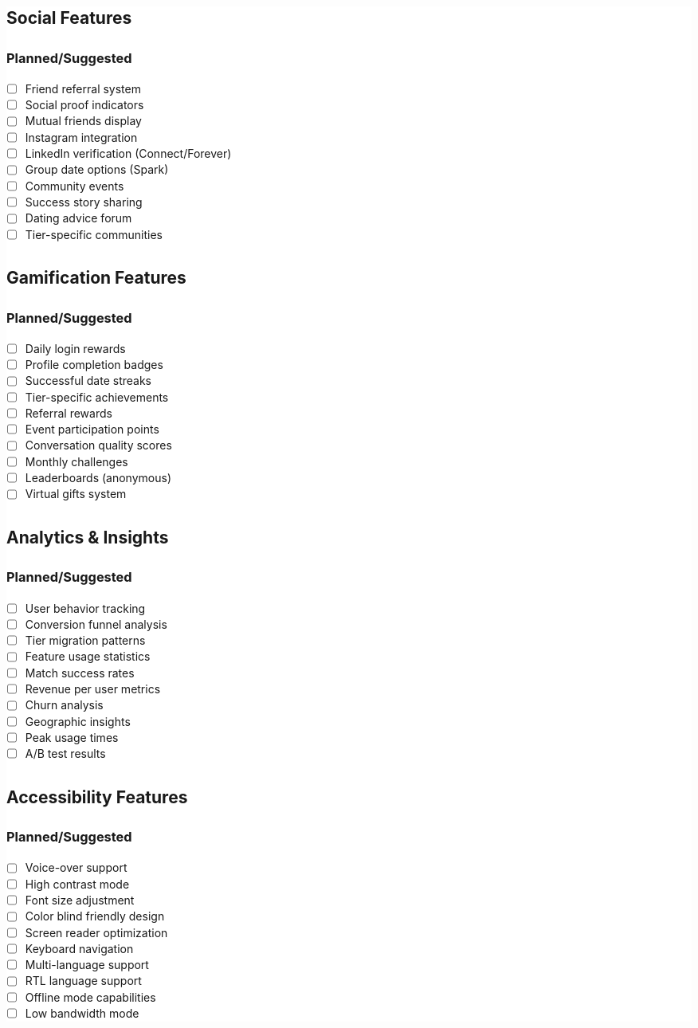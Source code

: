 ## Social Features

### Planned/Suggested
- [ ] Friend referral system
- [ ] Social proof indicators
- [ ] Mutual friends display
- [ ] Instagram integration
- [ ] LinkedIn verification (Connect/Forever)
- [ ] Group date options (Spark)
- [ ] Community events
- [ ] Success story sharing
- [ ] Dating advice forum
- [ ] Tier-specific communities

## Gamification Features

### Planned/Suggested
- [ ] Daily login rewards
- [ ] Profile completion badges
- [ ] Successful date streaks
- [ ] Tier-specific achievements
- [ ] Referral rewards
- [ ] Event participation points
- [ ] Conversation quality scores
- [ ] Monthly challenges
- [ ] Leaderboards (anonymous)
- [ ] Virtual gifts system

## Analytics & Insights

### Planned/Suggested
- [ ] User behavior tracking
- [ ] Conversion funnel analysis
- [ ] Tier migration patterns
- [ ] Feature usage statistics
- [ ] Match success rates
- [ ] Revenue per user metrics
- [ ] Churn analysis
- [ ] Geographic insights
- [ ] Peak usage times
- [ ] A/B test results

## Accessibility Features

### Planned/Suggested
- [ ] Voice-over support
- [ ] High contrast mode
- [ ] Font size adjustment
- [ ] Color blind friendly design
- [ ] Screen reader optimization
- [ ] Keyboard navigation
- [ ] Multi-language support
- [ ] RTL language support
- [ ] Offline mode capabilities
- [ ] Low bandwidth mode
